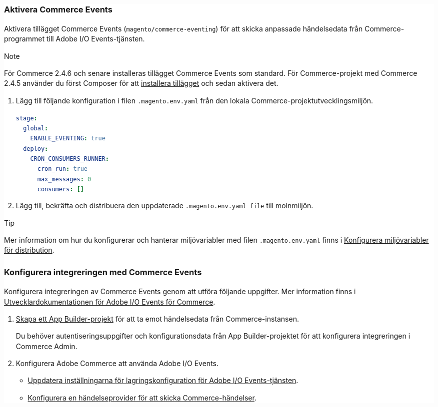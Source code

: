 ### Aktivera Commerce Events

Aktivera tillägget Commerce Events (`magento/commerce-eventing`) för att skicka anpassade händelsedata från Commerce-programmet till Adobe I/O Events-tjänsten.

>[!NOTE]
>
>För Commerce 2.4.6 och senare installeras tillägget Commerce Events som standard. För Commerce-projekt med Commerce 2.4.5 använder du först Composer för att [installera tillägget](https://developer.adobe.com/commerce/extensibility/events/installation/#install-adobe-io-modules-on-commerce) och sedan aktivera det.

1. Lägg till följande konfiguration i filen `.magento.env.yaml` från den lokala Commerce-projektutvecklingsmiljön.

   ```yaml
   stage:
     global:
       ENABLE_EVENTING: true
     deploy:
       CRON_CONSUMERS_RUNNER:
         cron_run: true
         max_messages: 0
         consumers: []
   ```

1. Lägg till, bekräfta och distribuera den uppdaterade `.magento.env.yaml file` till molnmiljön.

>[!TIP]
>
>Mer information om hur du konfigurerar och hanterar miljövariabler med filen `.magento.env.yaml` finns i [Konfigurera miljövariabler för distribution](https://experienceleague.adobe.com/docs/commerce-cloud-service/user-guide/configure/env/configure-env-yaml.html?lang=sv-SE).

### Konfigurera integreringen med Commerce Events

Konfigurera integreringen av Commerce Events genom att utföra följande uppgifter. Mer information finns i [Utvecklardokumentationen för Adobe I/O Events för Commerce](https://developer.adobe.com/commerce/extensibility/events/project-setup/).

1. [Skapa ett App Builder-projekt](https://developer.adobe.com/commerce/extensibility/events/project-setup/) för att ta emot händelsedata från Commerce-instansen.

   Du behöver autentiseringsuppgifter och konfigurationsdata från App Builder-projektet för att konfigurera integreringen i Commerce Admin.

1. Konfigurera Adobe Commerce att använda Adobe I/O Events.

   - [Uppdatera inställningarna för lagringskonfiguration för Adobe I/O Events-tjänsten](https://developer.adobe.com/commerce/extensibility/events/configure-commerce/#begin-configuring-events-on-commerce).

   - [Konfigurera en händelseprovider för att skicka Commerce-händelser](https://developer.adobe.com/commerce/extensibility/events/configure-commerce/#create-an-event-provider-and-complete-the-commerce-configuration).
